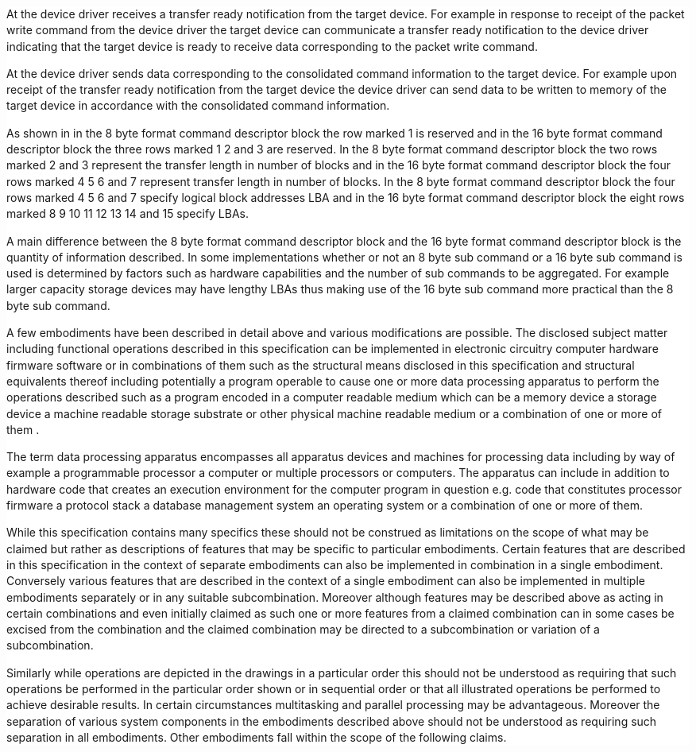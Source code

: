 At the device driver receives a transfer ready notification from the target device. For example in response to receipt of the packet write command from the device driver the target device can communicate a transfer ready notification to the device driver indicating that the target device is ready to receive data corresponding to the packet write command.

At the device driver sends data corresponding to the consolidated command information to the target device. For example upon receipt of the transfer ready notification from the target device the device driver can send data to be written to memory of the target device in accordance with the consolidated command information.

As shown in in the 8 byte format command descriptor block the row marked 1 is reserved and in the 16 byte format command descriptor block the three rows marked 1 2 and 3 are reserved. In the 8 byte format command descriptor block the two rows marked 2 and 3 represent the transfer length in number of blocks and in the 16 byte format command descriptor block the four rows marked 4 5 6 and 7 represent transfer length in number of blocks. In the 8 byte format command descriptor block the four rows marked 4 5 6 and 7 specify logical block addresses LBA and in the 16 byte format command descriptor block the eight rows marked 8 9 10 11 12 13 14 and 15 specify LBAs.

A main difference between the 8 byte format command descriptor block and the 16 byte format command descriptor block is the quantity of information described. In some implementations whether or not an 8 byte sub command or a 16 byte sub command is used is determined by factors such as hardware capabilities and the number of sub commands to be aggregated. For example larger capacity storage devices may have lengthy LBAs thus making use of the 16 byte sub command more practical than the 8 byte sub command.

A few embodiments have been described in detail above and various modifications are possible. The disclosed subject matter including functional operations described in this specification can be implemented in electronic circuitry computer hardware firmware software or in combinations of them such as the structural means disclosed in this specification and structural equivalents thereof including potentially a program operable to cause one or more data processing apparatus to perform the operations described such as a program encoded in a computer readable medium which can be a memory device a storage device a machine readable storage substrate or other physical machine readable medium or a combination of one or more of them .

The term data processing apparatus encompasses all apparatus devices and machines for processing data including by way of example a programmable processor a computer or multiple processors or computers. The apparatus can include in addition to hardware code that creates an execution environment for the computer program in question e.g. code that constitutes processor firmware a protocol stack a database management system an operating system or a combination of one or more of them.

While this specification contains many specifics these should not be construed as limitations on the scope of what may be claimed but rather as descriptions of features that may be specific to particular embodiments. Certain features that are described in this specification in the context of separate embodiments can also be implemented in combination in a single embodiment. Conversely various features that are described in the context of a single embodiment can also be implemented in multiple embodiments separately or in any suitable subcombination. Moreover although features may be described above as acting in certain combinations and even initially claimed as such one or more features from a claimed combination can in some cases be excised from the combination and the claimed combination may be directed to a subcombination or variation of a subcombination.

Similarly while operations are depicted in the drawings in a particular order this should not be understood as requiring that such operations be performed in the particular order shown or in sequential order or that all illustrated operations be performed to achieve desirable results. In certain circumstances multitasking and parallel processing may be advantageous. Moreover the separation of various system components in the embodiments described above should not be understood as requiring such separation in all embodiments. Other embodiments fall within the scope of the following claims.


